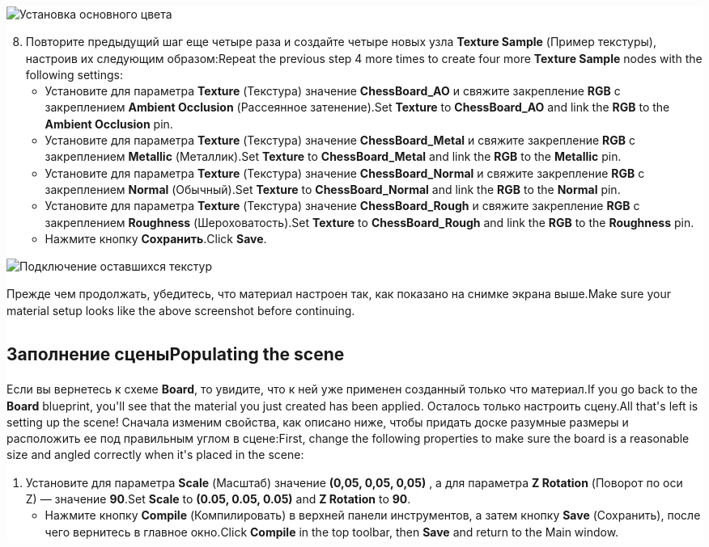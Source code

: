![Установка основного цвета](images/unreal-uxt/2-boardalbedomat.PNG)

8.  <span data-ttu-id="b12d0-200">Повторите предыдущий шаг еще четыре раза и создайте четыре новых узла **Texture Sample** (Пример текстуры), настроив их следующим образом:</span><span class="sxs-lookup"><span data-stu-id="b12d0-200">Repeat the previous step 4 more times to create four more **Texture Sample** nodes with the following settings:</span></span>
    * <span data-ttu-id="b12d0-201">Установите для параметра **Texture** (Текстура) значение **ChessBoard_AO** и свяжите закрепление **RGB** с закреплением **Ambient Occlusion** (Рассеянное затенение).</span><span class="sxs-lookup"><span data-stu-id="b12d0-201">Set **Texture** to **ChessBoard_AO** and link the **RGB** to the **Ambient Occlusion** pin.</span></span>
    * <span data-ttu-id="b12d0-202">Установите для параметра **Texture** (Текстура) значение **ChessBoard_Metal** и свяжите закрепление **RGB** с закреплением **Metallic** (Металлик).</span><span class="sxs-lookup"><span data-stu-id="b12d0-202">Set **Texture** to **ChessBoard_Metal** and link the **RGB** to the **Metallic** pin.</span></span> 
    * <span data-ttu-id="b12d0-203">Установите для параметра **Texture** (Текстура) значение **ChessBoard_Normal** и свяжите закрепление **RGB** с закреплением **Normal** (Обычный).</span><span class="sxs-lookup"><span data-stu-id="b12d0-203">Set **Texture** to **ChessBoard_Normal** and link the **RGB** to the **Normal** pin.</span></span>
    * <span data-ttu-id="b12d0-204">Установите для параметра **Texture** (Текстура) значение **ChessBoard_Rough** и свяжите закрепление **RGB** с закреплением **Roughness** (Шероховатость).</span><span class="sxs-lookup"><span data-stu-id="b12d0-204">Set **Texture** to **ChessBoard_Rough** and link the **RGB** to the **Roughness** pin.</span></span> 
    * <span data-ttu-id="b12d0-205">Нажмите кнопку **Сохранить**.</span><span class="sxs-lookup"><span data-stu-id="b12d0-205">Click **Save**.</span></span> 

![Подключение оставшихся текстур](images/unreal-uxt/2-boardmat.PNG)

<span data-ttu-id="b12d0-207">Прежде чем продолжать, убедитесь, что материал настроен так, как показано на снимке экрана выше.</span><span class="sxs-lookup"><span data-stu-id="b12d0-207">Make sure your material setup looks like the above screenshot before continuing.</span></span>

## <a name="populating-the-scene"></a><span data-ttu-id="b12d0-208">Заполнение сцены</span><span class="sxs-lookup"><span data-stu-id="b12d0-208">Populating the scene</span></span>
<span data-ttu-id="b12d0-209">Если вы вернетесь к схеме **Board**, то увидите, что к ней уже применен созданный только что материал.</span><span class="sxs-lookup"><span data-stu-id="b12d0-209">If you go back to the **Board** blueprint, you'll see that the material you just created has been applied.</span></span> <span data-ttu-id="b12d0-210">Осталось только настроить сцену.</span><span class="sxs-lookup"><span data-stu-id="b12d0-210">All that's left is setting up the scene!</span></span> <span data-ttu-id="b12d0-211">Сначала изменим свойства, как описано ниже, чтобы придать доске разумные размеры и расположить ее под правильным углом в сцене:</span><span class="sxs-lookup"><span data-stu-id="b12d0-211">First, change the following properties to make sure the board is a reasonable size and angled correctly when it's placed in the scene:</span></span>
1.  <span data-ttu-id="b12d0-212">Установите для параметра **Scale** (Масштаб) значение **(0,05, 0,05, 0,05)** , а для параметра **Z Rotation** (Поворот по оси Z) — значение **90**.</span><span class="sxs-lookup"><span data-stu-id="b12d0-212">Set **Scale** to **(0.05, 0.05, 0.05)** and **Z Rotation** to **90**.</span></span> 
    * <span data-ttu-id="b12d0-213">Нажмите кнопку **Compile** (Компилировать) в верхней панели инструментов, а затем кнопку **Save** (Сохранить), после чего вернитесь в главное окно.</span><span class="sxs-lookup"><span data-stu-id="b12d0-213">Click **Compile** in the top toolbar, then **Save** and return to the Main window.</span></span> 

